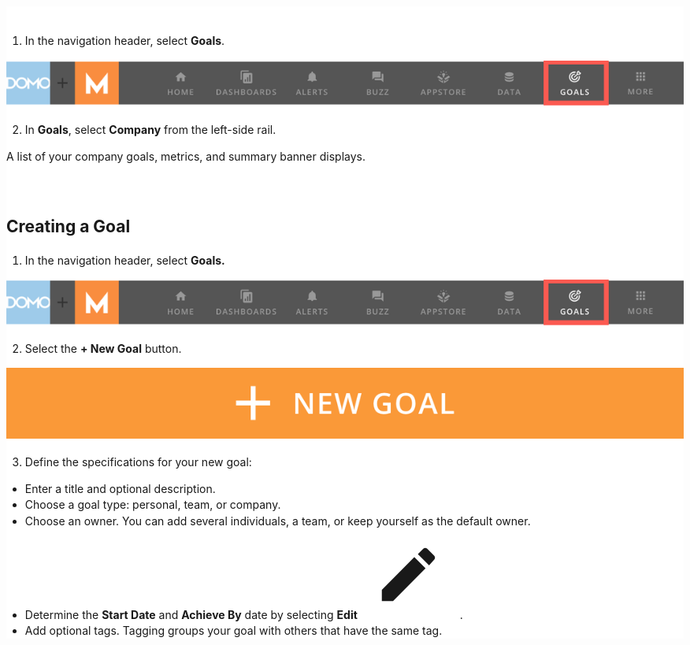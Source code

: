  


1. In the navigation header, select **Goals**.


![2022-09-12_15-29-39.png](2022-09-12_15-29-39.png)


2. In **Goals**, select **Company** from the left-side rail. 


A list of your company goals, metrics, and summary banner displays. 


 


Creating a Goal
---------------


1. In the navigation header, select **Goals.**


![2022-09-12_15-29-39.png](2022-09-12_15-29-39.png)


2. Select the **+ New Goal** button.


![Screen_Shot_2022-05-11_at_1.36.46_PM.png](Screen_Shot_2022-05-11_at_1.36.46_PM.png)


3. Define the specifications for your new goal:


* Enter a title and optional description.
* Choose a goal type: personal, team, or company.
* Choose an owner. You can add several individuals, a team, or keep yourself as the default owner.
* Determine the **Start Date** and **Achieve By** date by selecting **Edit** ![Screen_Shot_2022-09-12_at_4.04.30_PM.png](Screen_Shot_2022-09-12_at_4.04.30_PM.png).
* Add optional tags. Tagging groups your goal with others that have the same tag.

